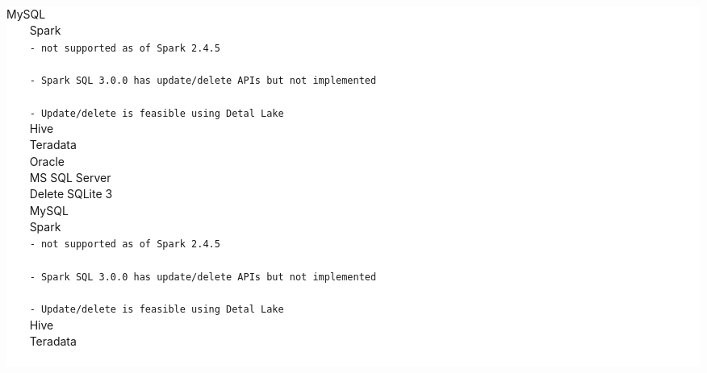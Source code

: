   </tr>
  <tr>
    <td> MySQL </td>
    <td> <code> 
    </code> </td>
  </tr>
  <tr>
    <td> Spark </td>
    <td> <code> 
    - not supported as of Spark 2.4.5 <br>
    - Spark SQL 3.0.0 has update/delete APIs but not implemented <br>
    - Update/delete is feasible using Detal Lake
    </code> </td>
  </tr>
  <tr>
    <td> Hive </td>
    <td> <code> 
    </code> </td>
  </tr>
  <tr>
    <td> Teradata </td>
    <td> <code> 
    </code> </td>
  </tr>
  <tr>
    <td> Oracle </td>
    <td> <code> 
    </code> </td>
  </tr>
  <tr>
    <td> MS SQL Server </td>
    <td> <code> 
    </code> </td>
  </tr>

  <tr>
    <td rowspan="7"> Delete </td>
    <td> SQLite 3 </td>
    <td> <code> 
    </code> </td>
  </tr>
  <tr>
    <td> MySQL </td>
    <td> <code> 
    </code> </td>
  </tr>
  <tr>
    <td> Spark </td>
    <td> <code> 
    - not supported as of Spark 2.4.5 <br>
    - Spark SQL 3.0.0 has update/delete APIs but not implemented <br>
    - Update/delete is feasible using Detal Lake
    </code> </td>
  </tr>
  <tr>
    <td> Hive </td>
    <td> <code> 
    </code> </td>
  </tr>
  <tr>
    <td> Teradata </td>
    <td> <code> 
    </code> </td>
  </tr>